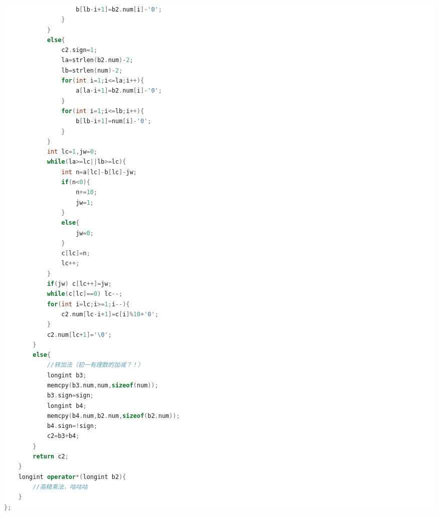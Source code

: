 ```cpp
					b[lb-i+1]=b2.num[i]-'0';
				}
			}
			else{
				c2.sign=1;
				la=strlen(b2.num)-2;
				lb=strlen(num)-2;
				for(int i=1;i<=la;i++){
					a[la-i+1]=b2.num[i]-'0';
				}
				for(int i=1;i<=lb;i++){
					b[lb-i+1]=num[i]-'0';
				}
			}
			int lc=1,jw=0;
			while(la>=lc||lb>=lc){
				int n=a[lc]-b[lc]-jw;
				if(n<0){
					n+=10;
					jw=1;
				}
				else{
					jw=0;
				}
				c[lc]=n;
				lc++;
			}
			if(jw) c[lc++]=jw;
			while(c[lc]==0) lc--;
			for(int i=lc;i>=1;i--){
				c2.num[lc-i+1]=c[i]%10+'0';
			}
			c2.num[lc+1]='\0';
		}
		else{
			//转加法（初一有理数的加减？！）
			longint b3;
			memcpy(b3.num,num,sizeof(num));
			b3.sign=sign;
			longint b4;
			memcpy(b4.num,b2.num,sizeof(b2.num));
			b4.sign=!sign;
			c2=b3+b4;
		}
		return c2;
	}
	longint operator*(longint b2){
		//高精乘法，咕咕咕
	}
};
```
